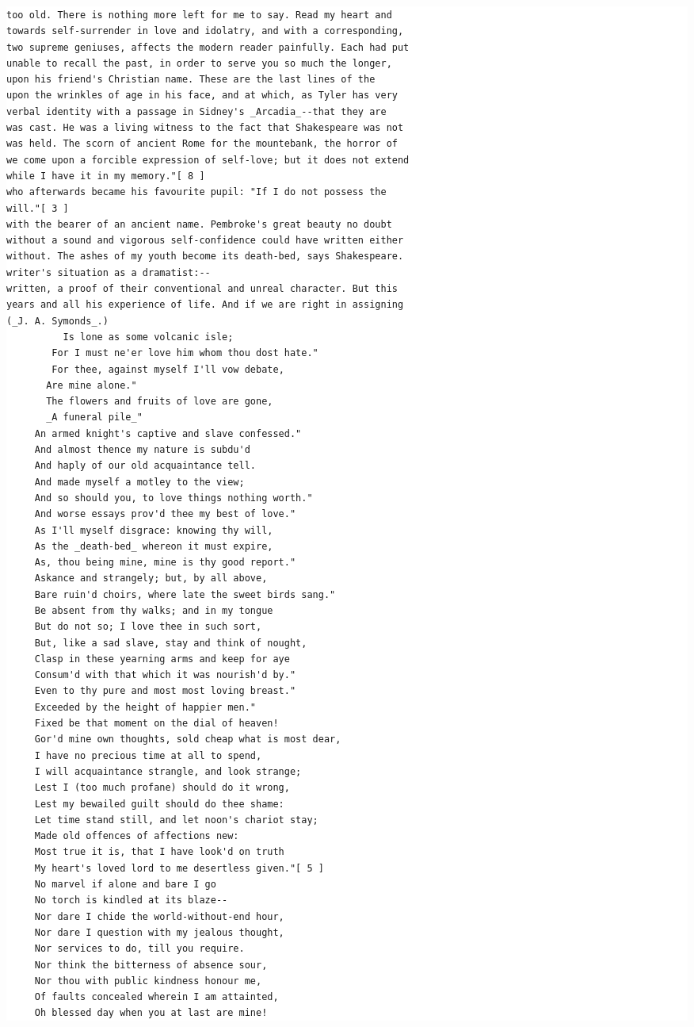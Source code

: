 ```
too old. There is nothing more left for me to say. Read my heart and
towards self-surrender in love and idolatry, and with a corresponding,
two supreme geniuses, affects the modern reader painfully. Each had put
unable to recall the past, in order to serve you so much the longer,
upon his friend's Christian name. These are the last lines of the
upon the wrinkles of age in his face, and at which, as Tyler has very
verbal identity with a passage in Sidney's _Arcadia_--that they are
was cast. He was a living witness to the fact that Shakespeare was not
was held. The scorn of ancient Rome for the mountebank, the horror of
we come upon a forcible expression of self-love; but it does not extend
while I have it in my memory."[ 8 ]
who afterwards became his favourite pupil: "If I do not possess the
will."[ 3 ]
with the bearer of an ancient name. Pembroke's great beauty no doubt
without a sound and vigorous self-confidence could have written either
without. The ashes of my youth become its death-bed, says Shakespeare.
writer's situation as a dramatist:--
written, a proof of their conventional and unreal character. But this
years and all his experience of life. And if we are right in assigning
(_J. A. Symonds_.)
          Is lone as some volcanic isle;
        For I must ne'er love him whom thou dost hate."
        For thee, against myself I'll vow debate,
       Are mine alone."
       The flowers and fruits of love are gone,
       _A funeral pile_"
     An armed knight's captive and slave confessed."
     And almost thence my nature is subdu'd
     And haply of our old acquaintance tell.
     And made myself a motley to the view;
     And so should you, to love things nothing worth."
     And worse essays prov'd thee my best of love."
     As I'll myself disgrace: knowing thy will,
     As the _death-bed_ whereon it must expire,
     As, thou being mine, mine is thy good report."
     Askance and strangely; but, by all above,
     Bare ruin'd choirs, where late the sweet birds sang."
     Be absent from thy walks; and in my tongue
     But do not so; I love thee in such sort,
     But, like a sad slave, stay and think of nought,
     Clasp in these yearning arms and keep for aye
     Consum'd with that which it was nourish'd by."
     Even to thy pure and most most loving breast."
     Exceeded by the height of happier men."
     Fixed be that moment on the dial of heaven!
     Gor'd mine own thoughts, sold cheap what is most dear,
     I have no precious time at all to spend,
     I will acquaintance strangle, and look strange;
     Lest I (too much profane) should do it wrong,
     Lest my bewailed guilt should do thee shame:
     Let time stand still, and let noon's chariot stay;
     Made old offences of affections new:
     Most true it is, that I have look'd on truth
     My heart's loved lord to me desertless given."[ 5 ]
     No marvel if alone and bare I go
     No torch is kindled at its blaze--
     Nor dare I chide the world-without-end hour,
     Nor dare I question with my jealous thought,
     Nor services to do, till you require.
     Nor think the bitterness of absence sour,
     Nor thou with public kindness honour me,
     Of faults concealed wherein I am attainted,
     Oh blessed day when you at last are mine!
```